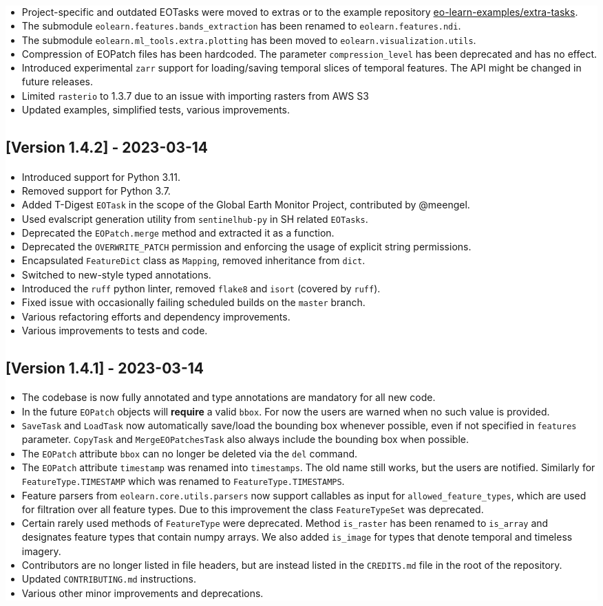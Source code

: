 - Project-specific and outdated EOTasks were moved to extras or to the example repository [eo-learn-examples/extra-tasks](https://github.com/sentinel-hub/eo-learn-examples/tree/main/extra-tasks).
- The submodule `eolearn.features.bands_extraction` has been renamed to `eolearn.features.ndi`.
- The submodule `eolearn.ml_tools.extra.plotting` has been moved to `eolearn.visualization.utils`.
- Compression of EOPatch files has been hardcoded. The parameter `compression_level` has been deprecated and has no effect.
- Introduced experimental `zarr` support for loading/saving temporal slices of temporal features. The API might be changed in future releases.
- Limited `rasterio` to 1.3.7 due to an issue with importing rasters from AWS S3
- Updated examples, simplified tests, various improvements.


## [Version 1.4.2] - 2023-03-14

- Introduced support for Python 3.11.
- Removed support for Python 3.7.
- Added T-Digest `EOTask` in the scope of the Global Earth Monitor Project, contributed by @meengel.
- Used evalscript generation utility from `sentinelhub-py` in SH related `EOTasks`.
- Deprecated the `EOPatch.merge` method and extracted it as a function.
- Deprecated the `OVERWRITE_PATCH` permission and enforcing the usage of explicit string permissions.
- Encapsulated `FeatureDict` class as `Mapping`, removed inheritance from `dict`.
- Switched to new-style typed annotations.
- Introduced the `ruff` python linter, removed `flake8` and `isort` (covered by `ruff`).
- Fixed issue with occasionally failing scheduled builds on the `master` branch.
- Various refactoring efforts and dependency improvements.
- Various improvements to tests and code.

## [Version 1.4.1] - 2023-03-14

- The codebase is now fully annotated and type annotations are mandatory for all new code.
- In the future `EOPatch` objects will **require** a valid `bbox`. For now the users are warned when no such value is provided.
- `SaveTask` and `LoadTask` now automatically save/load the bounding box whenever possible, even if not specified in `features` parameter. `CopyTask` and `MergeEOPatchesTask` also always include the bounding box when possible.
- The `EOPatch` attribute `bbox` can no longer be deleted via the `del` command.
- The `EOPatch` attribute `timestamp` was renamed into `timestamps`. The old name still works, but the users are notified. Similarly for `FeatureType.TIMESTAMP` which was renamed to `FeatureType.TIMESTAMPS`.
- Feature parsers from `eolearn.core.utils.parsers` now support callables as input for `allowed_feature_types`, which are used for filtration over all feature types. Due to this improvement the class `FeatureTypeSet` was deprecated.
- Certain rarely used methods of `FeatureType` were deprecated. Method `is_raster` has been renamed to `is_array` and designates feature types that contain numpy arrays. We also added `is_image` for types that denote temporal and timeless imagery.
- Contributors are no longer listed in file headers, but are instead listed in the `CREDITS.md` file in the root of the repository.
- Updated `CONTRIBUTING.md` instructions.
- Various other minor improvements and deprecations.
